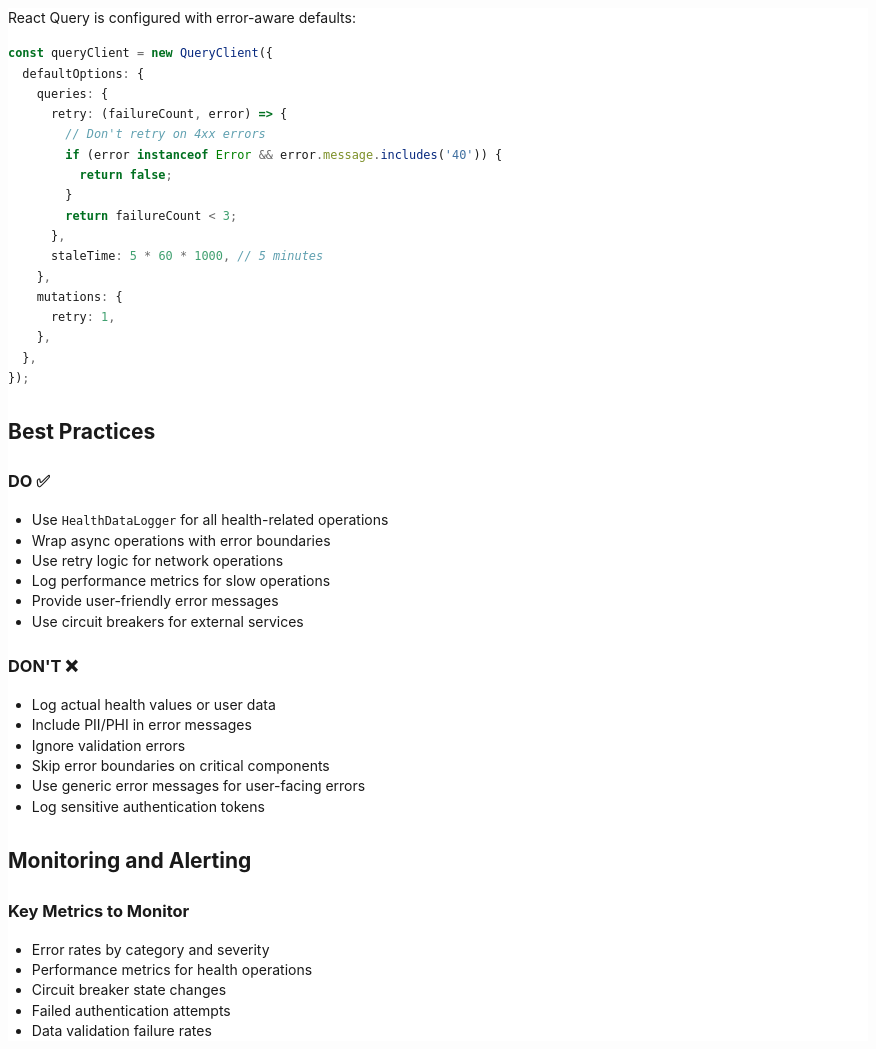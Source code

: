 React Query is configured with error-aware defaults:

```typescript
const queryClient = new QueryClient({
  defaultOptions: {
    queries: {
      retry: (failureCount, error) => {
        // Don't retry on 4xx errors
        if (error instanceof Error && error.message.includes('40')) {
          return false;
        }
        return failureCount < 3;
      },
      staleTime: 5 * 60 * 1000, // 5 minutes
    },
    mutations: {
      retry: 1,
    },
  },
});
```

## Best Practices

### DO ✅

- Use `HealthDataLogger` for all health-related operations
- Wrap async operations with error boundaries
- Use retry logic for network operations
- Log performance metrics for slow operations
- Provide user-friendly error messages
- Use circuit breakers for external services

### DON'T ❌

- Log actual health values or user data
- Include PII/PHI in error messages
- Ignore validation errors
- Skip error boundaries on critical components
- Use generic error messages for user-facing errors
- Log sensitive authentication tokens

## Monitoring and Alerting

### Key Metrics to Monitor

- Error rates by category and severity
- Performance metrics for health operations
- Circuit breaker state changes
- Failed authentication attempts
- Data validation failure rates
